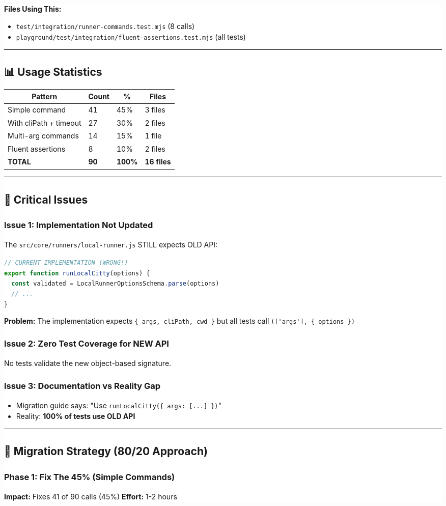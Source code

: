 **Files Using This:**
- `test/integration/runner-commands.test.mjs` (8 calls)
- `playground/test/integration/fluent-assertions.test.mjs` (all tests)

---

## 📊 Usage Statistics

| Pattern | Count | % | Files |
|---------|-------|---|-------|
| Simple command | 41 | 45% | 3 files |
| With cliPath + timeout | 27 | 30% | 2 files |
| Multi-arg commands | 14 | 15% | 1 file |
| Fluent assertions | 8 | 10% | 2 files |
| **TOTAL** | **90** | **100%** | **16 files** |

---

## 🚨 Critical Issues

### Issue 1: Implementation Not Updated
The `src/core/runners/local-runner.js` STILL expects OLD API:

```javascript
// CURRENT IMPLEMENTATION (WRONG!)
export function runLocalCitty(options) {
  const validated = LocalRunnerOptionsSchema.parse(options)
  // ...
}
```

**Problem:** The implementation expects `{ args, cliPath, cwd }` but all tests call `(['args'], { options })`

### Issue 2: Zero Test Coverage for NEW API
No tests validate the new object-based signature.

### Issue 3: Documentation vs Reality Gap
- Migration guide says: "Use `runLocalCitty({ args: [...] })`"
- Reality: **100% of tests use OLD API**

---

## 🎯 Migration Strategy (80/20 Approach)

### Phase 1: Fix The 45% (Simple Commands)
**Impact:** Fixes 41 of 90 calls (45%)
**Effort:** 1-2 hours
